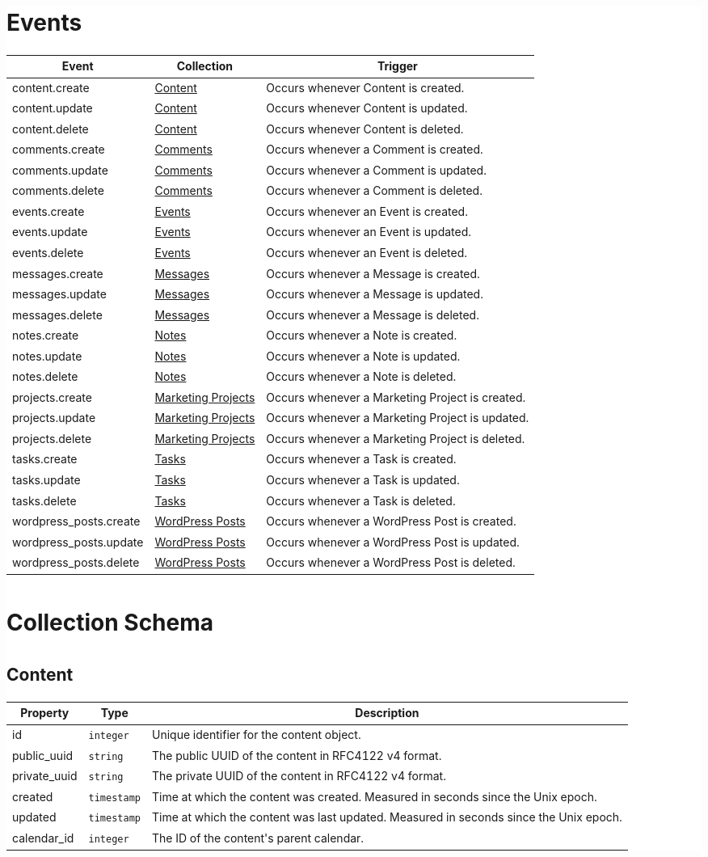 # Events

| Event                  | Collection                                | Trigger                                         |
| ---------------------- | ----------------------------------------- | ----------------------------------------------- |
| content.create         | [Content](#content)                       | Occurs whenever Content is created.             |
| content.update         | [Content](#content)                       | Occurs whenever Content is updated.             |
| content.delete         | [Content](#content)                       | Occurs whenever Content is deleted.             |
| comments.create        | [Comments](#comments)                     | Occurs whenever a Comment is created.           |
| comments.update        | [Comments](#comments)                     | Occurs whenever a Comment is updated.           |
| comments.delete        | [Comments](#comments)                     | Occurs whenever a Comment is deleted.           |
| events.create          | [Events](#events)                         | Occurs whenever an Event is created.            |
| events.update          | [Events](#events)                         | Occurs whenever an Event is updated.            |
| events.delete          | [Events](#events)                         | Occurs whenever an Event is deleted.            |
| messages.create        | [Messages](#messages)                     | Occurs whenever a Message is created.           |
| messages.update        | [Messages](#messages)                     | Occurs whenever a Message is updated.           |
| messages.delete        | [Messages](#messages)                     | Occurs whenever a Message is deleted.           |
| notes.create           | [Notes](#notes)                           | Occurs whenever a Note is created.              |
| notes.update           | [Notes](#notes)                           | Occurs whenever a Note is updated.              |
| notes.delete           | [Notes](#notes)                           | Occurs whenever a Note is deleted.              |
| projects.create        | [Marketing Projects](#marketing-projects) | Occurs whenever a Marketing Project is created. |
| projects.update        | [Marketing Projects](#marketing-projects) | Occurs whenever a Marketing Project is updated. |
| projects.delete        | [Marketing Projects](#marketing-projects) | Occurs whenever a Marketing Project is deleted. |
| tasks.create           | [Tasks](#tasks)                           | Occurs whenever a Task is created.              |
| tasks.update           | [Tasks](#tasks)                           | Occurs whenever a Task is updated.              |
| tasks.delete           | [Tasks](#tasks)                           | Occurs whenever a Task is deleted.              |
| wordpress_posts.create | [WordPress Posts](#wordpress-posts)       | Occurs whenever a WordPress Post is created.    |
| wordpress_posts.update | [WordPress Posts](#wordpress-posts)       | Occurs whenever a WordPress Post is updated.    |
| wordpress_posts.delete | [WordPress Posts](#wordpress-posts)       | Occurs whenever a WordPress Post is deleted.    |

# Collection Schema

## Content
| Property              | Type        | Description                                                                                                                                                                                 |
| --------------------- | ----------- | ------------------------------------------------------------------------------------------------------------------------------------------------------------------------------------------- |
| id                    | `integer`   | Unique identifier for the content object.                                                                                                                                                   |
| public_uuid           | `string`    | The public UUID of the content in RFC4122 v4 format.                                                                                                                                        |
| private_uuid          | `string`    | The private UUID of the content in RFC4122 v4 format.                                                                                                                                       |
| created               | `timestamp` | Time at which the content was created. Measured in seconds since the Unix epoch.                                                                                                            |
| updated               | `timestamp` | Time at which the content was last updated. Measured in seconds since the Unix epoch.                                                                                                       |
| calendar_id           | `integer`   | The ID of the content's parent calendar.                                                                                                                                                    |
